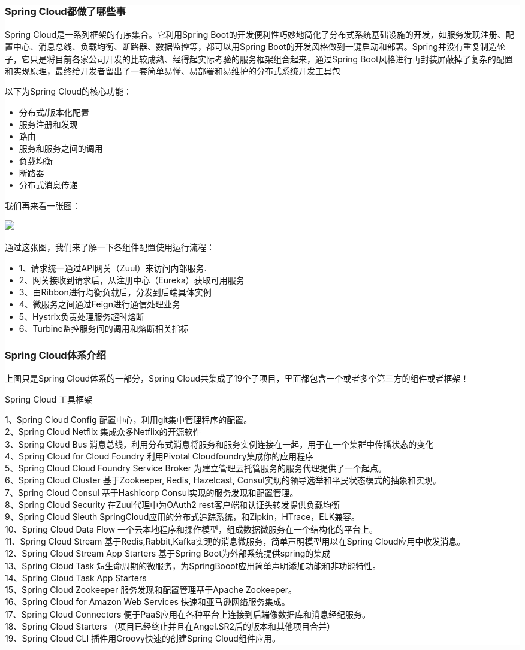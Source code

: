 ### Spring Cloud都做了哪些事

Spring Cloud是一系列框架的有序集合。它利用Spring Boot的开发便利性巧妙地简化了分布式系统基础设施的开发，如服务发现注册、配置中心、消息总线、负载均衡、断路器、数据监控等，都可以用Spring Boot的开发风格做到一键启动和部署。Spring并没有重复制造轮子，它只是将目前各家公司开发的比较成熟、经得起实际考验的服务框架组合起来，通过Spring Boot风格进行再封装屏蔽掉了复杂的配置和实现原理，最终给开发者留出了一套简单易懂、易部署和易维护的分布式系统开发工具包

以下为Spring Cloud的核心功能：  

- 分布式/版本化配置
- 服务注册和发现
- 路由
- 服务和服务之间的调用
- 负载均衡
- 断路器
- 分布式消息传递


我们再来看一张图：

![](http://www.itmind.net/assets/images/2017/springcloud/spring-cloud-architecture.png)

通过这张图，我们来了解一下各组件配置使用运行流程：

- 1、请求统一通过API网关（Zuul）来访问内部服务.  
- 2、网关接收到请求后，从注册中心（Eureka）获取可用服务  
- 3、由Ribbon进行均衡负载后，分发到后端具体实例  
- 4、微服务之间通过Feign进行通信处理业务
- 5、Hystrix负责处理服务超时熔断
- 6、Turbine监控服务间的调用和熔断相关指标


### Spring Cloud体系介绍

上图只是Spring Cloud体系的一部分，Spring Cloud共集成了19个子项目，里面都包含一个或者多个第三方的组件或者框架！

Spring Cloud 工具框架

1、Spring Cloud Config 配置中心，利用git集中管理程序的配置。   
2、Spring Cloud Netflix 集成众多Netflix的开源软件  
3、Spring Cloud Bus 消息总线，利用分布式消息将服务和服务实例连接在一起，用于在一个集群中传播状态的变化    
4、Spring Cloud for Cloud Foundry 利用Pivotal Cloudfoundry集成你的应用程序  
5、Spring Cloud Cloud Foundry Service Broker 为建立管理云托管服务的服务代理提供了一个起点。  
6、Spring Cloud Cluster 基于Zookeeper, Redis, Hazelcast, Consul实现的领导选举和平民状态模式的抽象和实现。  
7、Spring Cloud Consul 基于Hashicorp Consul实现的服务发现和配置管理。  
8、Spring Cloud Security 在Zuul代理中为OAuth2 rest客户端和认证头转发提供负载均衡  
9、Spring Cloud Sleuth SpringCloud应用的分布式追踪系统，和Zipkin，HTrace，ELK兼容。  
10、Spring Cloud Data Flow 一个云本地程序和操作模型，组成数据微服务在一个结构化的平台上。  
11、Spring Cloud Stream 基于Redis,Rabbit,Kafka实现的消息微服务，简单声明模型用以在Spring Cloud应用中收发消息。  
12、Spring Cloud Stream App Starters 基于Spring Boot为外部系统提供spring的集成  
13、Spring Cloud Task 短生命周期的微服务，为SpringBooot应用简单声明添加功能和非功能特性。  
14、Spring Cloud Task App Starters  
15、Spring Cloud Zookeeper 服务发现和配置管理基于Apache Zookeeper。  
16、Spring Cloud for Amazon Web Services 快速和亚马逊网络服务集成。  
17、Spring Cloud Connectors 便于PaaS应用在各种平台上连接到后端像数据库和消息经纪服务。  
18、Spring Cloud Starters （项目已经终止并且在Angel.SR2后的版本和其他项目合并）  
19、Spring Cloud CLI 插件用Groovy快速的创建Spring Cloud组件应用。  
